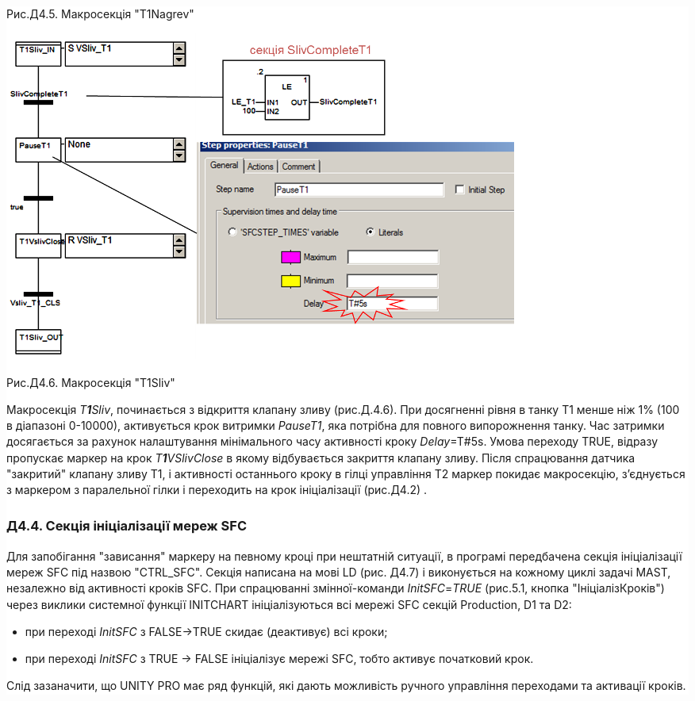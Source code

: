 Рис.Д4.5. Макросекція "T1Nagrev" 

![](media5/d4_6.png)

 Рис.Д4.6. Макросекція "T1Sliv" 

Макросекція *T**1**Sliv*,  починається з відкриття клапану зливу (рис.Д.4.6). При досягненні рівня в танку Т1 менше ніж 1% (100 в діапазоні 0-10000), активується крок витримки *PauseT1*, яка потрібна для повного випорожнення танку. Час затримки досягається за рахунок налаштування мінімального часу активності кроку *Delay*=T#5s. Умова переходу TRUE, відразу пропускає маркер на крок *T**1**VSlivClose* в якому відбувається закриття клапану зливу. Після спрацювання датчика "закритий" клапану зливу Т1, і активності останнього кроку в гілці управління Т2 маркер покидає макросекцію, з’єднується з маркером з паралельної гілки і переходить на крок ініціалізації (рис.Д4.2) . 

### Д4.4. Секція ініціалізації  мереж SFC 

Для запобігання "зависання" маркеру на певному кроці при нештатній ситуації, в програмі передбачена секція ініціалізації мереж SFC під назвою "CTRL_SFC". Секція написана на мові LD (рис. Д4.7) і виконується на кожному циклі задачі MAST, незалежно від активності кроків SFC. При спрацюванні змінної-команди *InitSFC*=*TRUE* (рис.5.1, кнопка "ІніціалізКроків") через виклики системної функції INITCHART ініціалізуються всі мережі SFC секцій Production, D1 та D2:

- при переході *InitSFC* з FALSE->TRUE скидає (деактивує) всі кроки;

- при переході *InitSFC* з TRUE -> FALSE ініціалізує мережі SFC, тобто активує початковий крок. 

 Слід зазаначити, що UNITY PRO має ряд функцій, які дають можливість ручного управління переходами та активації кроків.
